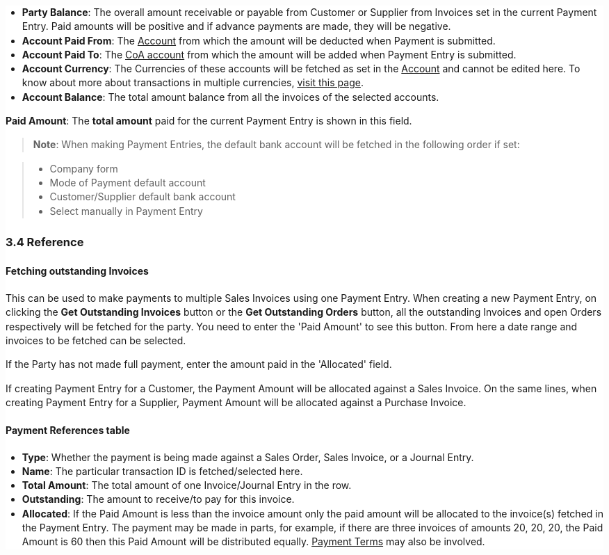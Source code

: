 
* **Party Balance**: The overall amount receivable or payable from Customer or Supplier from Invoices set in the current Payment Entry. Paid amounts will be positive and if advance payments are made, they will be negative.
* **Account Paid From**: The [Account](/docs/pt/accounts/chart-of-accounts) from which the amount will be deducted when Payment is submitted.
* **Account Paid To**: The [CoA account](/docs/pt/accounts/chart-of-accounts) from which the amount will be added when Payment Entry is submitted.
* **Account Currency**: The Currencies of these accounts will be fetched as set in the [Account](/docs/pt/accounts/chart-of-accounts) and cannot be edited here. To know about more about transactions in multiple currencies, [visit this page](/docs/pt/accounts/multi-currency-accounting).
* **Account Balance**: The total amount balance from all the invoices of the selected accounts.

**Paid Amount**: The **total amount** paid for the current Payment Entry is shown in this field.


> **Note**: When making Payment Entries, the default bank account will be fetched in the following order if set:
> 
> 


> * Company form
> * Mode of Payment default account
> * Customer/Supplier default bank account
> * Select manually in Payment Entry
> 

### 3.4 Reference

#### Fetching outstanding Invoices

This can be used to make payments to multiple Sales Invoices using one Payment Entry. When creating a new Payment Entry, on clicking the **Get Outstanding Invoices** button or the **Get Outstanding Orders** button, all the outstanding Invoices and open Orders respectively will be fetched for the party. You need to enter the 'Paid Amount' to see this button. From here a date range and invoices to be fetched can be selected.

If the Party has not made full payment, enter the amount paid in the 'Allocated' field.

If creating Payment Entry for a Customer, the Payment Amount will be allocated against a Sales Invoice. On the same lines, when creating Payment Entry for a Supplier, Payment Amount will be allocated against a Purchase Invoice.

#### Payment References table

* **Type**: Whether the payment is being made against a Sales Order, Sales Invoice, or a Journal Entry.
* **Name**: The particular transaction ID is fetched/selected here.
* **Total Amount**: The total amount of one Invoice/Journal Entry in the row.
* **Outstanding**: The amount to receive/to pay for this invoice.
* **Allocated**: If the Paid Amount is less than the invoice amount only the paid amount will be allocated to the invoice(s) fetched in the Payment Entry. The payment may be made in parts, for example, if there are three invoices of amounts 20, 20, 20, the Paid Amount is 60 then this Paid Amount will be distributed equally. [Payment Terms](/docs/pt/accounts/payment-terms) may also be involved.
